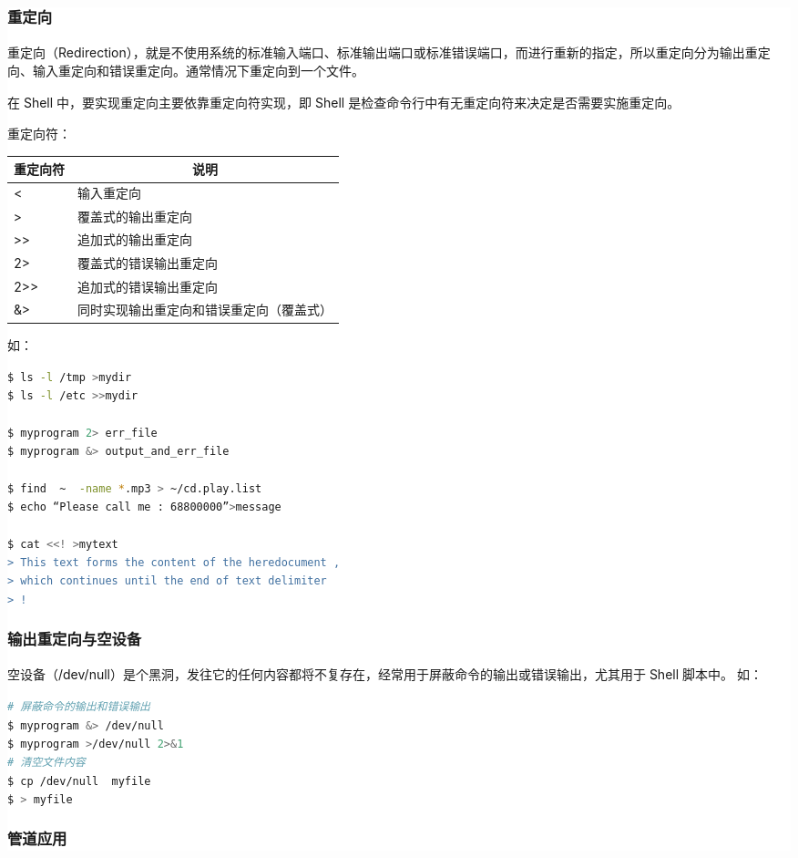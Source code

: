 ### 重定向

重定向（Redirection），就是不使用系统的标准输入端口、标准输出端口或标准错误端口，而进行重新的指定，所以重定向分为输出重定向、输入重定向和错误重定向。通常情况下重定向到一个文件。

在 Shell 中，要实现重定向主要依靠重定向符实现，即 Shell 是检查命令行中有无重定向符来决定是否需要实施重定向。

重定向符：

| 重定向符 | 说明                                     |
| -------- | ---------------------------------------- |
| <        | 输入重定向                               |
| >        | 覆盖式的输出重定向                       |
| >>       | 追加式的输出重定向                       |
| 2>       | 覆盖式的错误输出重定向                   |
| 2>>      | 追加式的错误输出重定向                   |
| &>       | 同时实现输出重定向和错误重定向（覆盖式） |

如：

```bash
$ ls -l /tmp >mydir
$ ls -l /etc >>mydir

$ myprogram 2> err_file
$ myprogram &> output_and_err_file

$ find  ~  -name *.mp3 > ~/cd.play.list
$ echo “Please call me : 68800000”>message

$ cat <<! >mytext
> This text forms the content of the heredocument ,
> which continues until the end of text delimiter
> !
```

### 输出重定向与空设备

空设备（/dev/null）是个黑洞，发往它的任何内容都将不复存在，经常用于屏蔽命令的输出或错误输出，尤其用于 Shell 脚本中。
如：

```bash
# 屏蔽命令的输出和错误输出
$ myprogram &> /dev/null
$ myprogram >/dev/null 2>&1
# 清空文件内容
$ cp /dev/null  myfile
$ > myfile
```

### 管道应用
